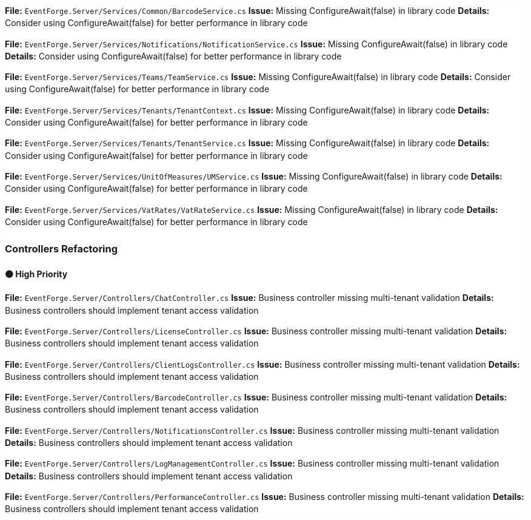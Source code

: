 **File:** `EventForge.Server/Services/Common/BarcodeService.cs`
**Issue:** Missing ConfigureAwait(false) in library code
**Details:** Consider using ConfigureAwait(false) for better performance in library code

**File:** `EventForge.Server/Services/Notifications/NotificationService.cs`
**Issue:** Missing ConfigureAwait(false) in library code
**Details:** Consider using ConfigureAwait(false) for better performance in library code

**File:** `EventForge.Server/Services/Teams/TeamService.cs`
**Issue:** Missing ConfigureAwait(false) in library code
**Details:** Consider using ConfigureAwait(false) for better performance in library code

**File:** `EventForge.Server/Services/Tenants/TenantContext.cs`
**Issue:** Missing ConfigureAwait(false) in library code
**Details:** Consider using ConfigureAwait(false) for better performance in library code

**File:** `EventForge.Server/Services/Tenants/TenantService.cs`
**Issue:** Missing ConfigureAwait(false) in library code
**Details:** Consider using ConfigureAwait(false) for better performance in library code

**File:** `EventForge.Server/Services/UnitOfMeasures/UMService.cs`
**Issue:** Missing ConfigureAwait(false) in library code
**Details:** Consider using ConfigureAwait(false) for better performance in library code

**File:** `EventForge.Server/Services/VatRates/VatRateService.cs`
**Issue:** Missing ConfigureAwait(false) in library code
**Details:** Consider using ConfigureAwait(false) for better performance in library code

### Controllers Refactoring

#### 🟠 High Priority

**File:** `EventForge.Server/Controllers/ChatController.cs`
**Issue:** Business controller missing multi-tenant validation
**Details:** Business controllers should implement tenant access validation

**File:** `EventForge.Server/Controllers/LicenseController.cs`
**Issue:** Business controller missing multi-tenant validation
**Details:** Business controllers should implement tenant access validation

**File:** `EventForge.Server/Controllers/ClientLogsController.cs`
**Issue:** Business controller missing multi-tenant validation
**Details:** Business controllers should implement tenant access validation

**File:** `EventForge.Server/Controllers/BarcodeController.cs`
**Issue:** Business controller missing multi-tenant validation
**Details:** Business controllers should implement tenant access validation

**File:** `EventForge.Server/Controllers/NotificationsController.cs`
**Issue:** Business controller missing multi-tenant validation
**Details:** Business controllers should implement tenant access validation

**File:** `EventForge.Server/Controllers/LogManagementController.cs`
**Issue:** Business controller missing multi-tenant validation
**Details:** Business controllers should implement tenant access validation

**File:** `EventForge.Server/Controllers/PerformanceController.cs`
**Issue:** Business controller missing multi-tenant validation
**Details:** Business controllers should implement tenant access validation
